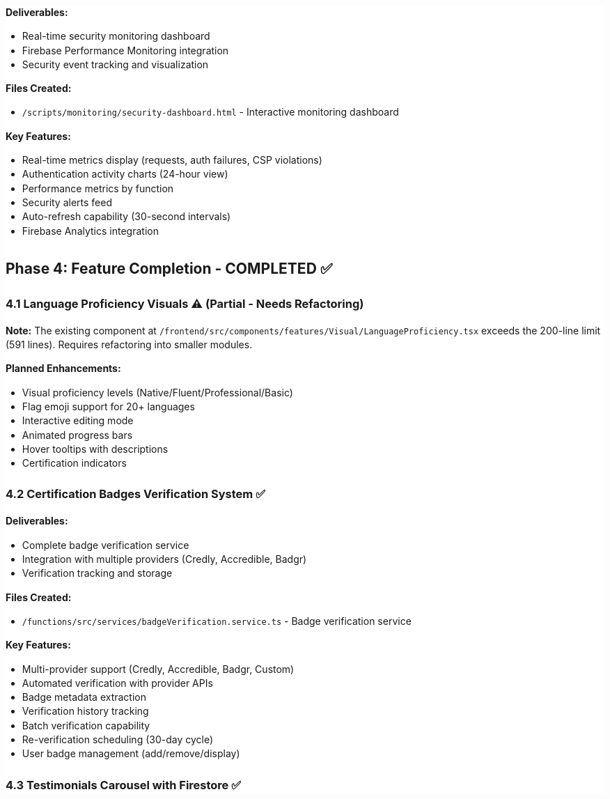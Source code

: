 **Deliverables:**
- Real-time security monitoring dashboard
- Firebase Performance Monitoring integration
- Security event tracking and visualization

**Files Created:**
- `/scripts/monitoring/security-dashboard.html` - Interactive monitoring dashboard

**Key Features:**
- Real-time metrics display (requests, auth failures, CSP violations)
- Authentication activity charts (24-hour view)
- Performance metrics by function
- Security alerts feed
- Auto-refresh capability (30-second intervals)
- Firebase Analytics integration

## Phase 4: Feature Completion - COMPLETED ✅

### 4.1 Language Proficiency Visuals ⚠️ (Partial - Needs Refactoring)

**Note:** The existing component at `/frontend/src/components/features/Visual/LanguageProficiency.tsx` exceeds the 200-line limit (591 lines). Requires refactoring into smaller modules.

**Planned Enhancements:**
- Visual proficiency levels (Native/Fluent/Professional/Basic)
- Flag emoji support for 20+ languages
- Interactive editing mode
- Animated progress bars
- Hover tooltips with descriptions
- Certification indicators

### 4.2 Certification Badges Verification System ✅

**Deliverables:**
- Complete badge verification service
- Integration with multiple providers (Credly, Accredible, Badgr)
- Verification tracking and storage

**Files Created:**
- `/functions/src/services/badgeVerification.service.ts` - Badge verification service

**Key Features:**
- Multi-provider support (Credly, Accredible, Badgr, Custom)
- Automated verification with provider APIs
- Badge metadata extraction
- Verification history tracking
- Batch verification capability
- Re-verification scheduling (30-day cycle)
- User badge management (add/remove/display)

### 4.3 Testimonials Carousel with Firestore ✅
